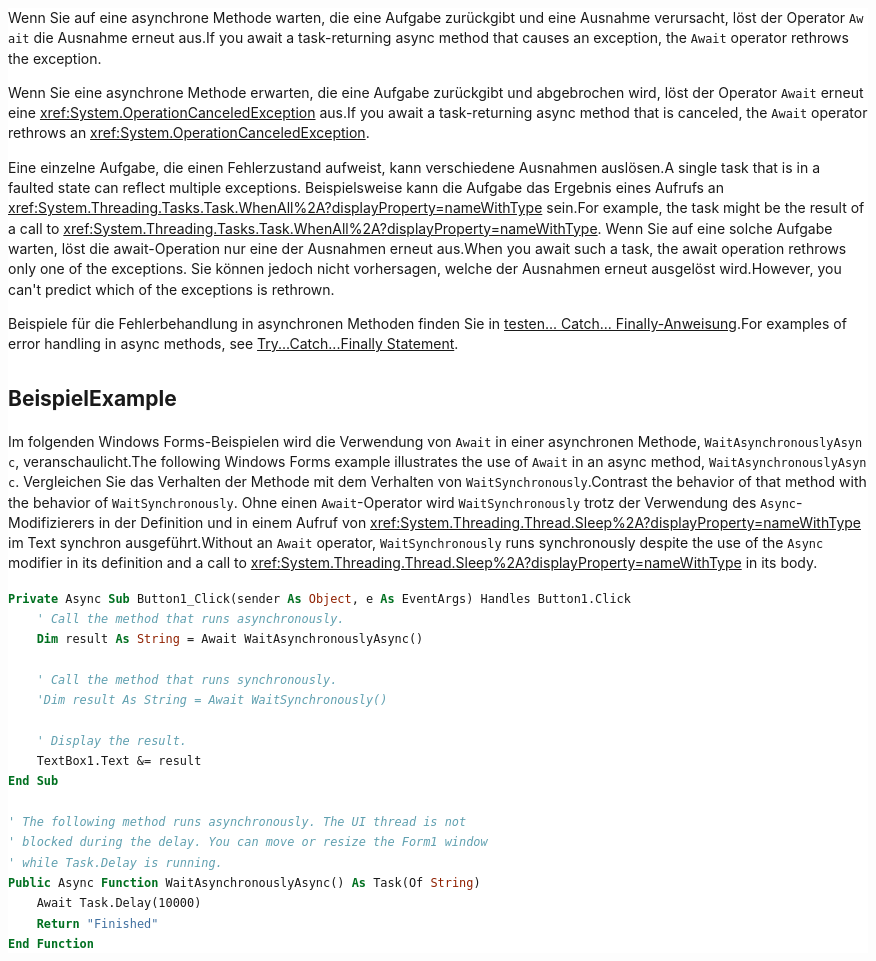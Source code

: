 <span data-ttu-id="4ce5a-133">Wenn Sie auf eine asynchrone Methode warten, die eine Aufgabe zurückgibt und eine Ausnahme verursacht, löst der Operator `Await` die Ausnahme erneut aus.</span><span class="sxs-lookup"><span data-stu-id="4ce5a-133">If you await a task-returning async method that causes an exception, the  `Await` operator rethrows the exception.</span></span>  
  
 <span data-ttu-id="4ce5a-134">Wenn Sie eine asynchrone Methode erwarten, die eine Aufgabe zurückgibt und abgebrochen wird, löst der Operator `Await` erneut eine <xref:System.OperationCanceledException> aus.</span><span class="sxs-lookup"><span data-stu-id="4ce5a-134">If you await a task-returning async method that is canceled, the `Await` operator rethrows an <xref:System.OperationCanceledException>.</span></span>  
  
 <span data-ttu-id="4ce5a-135">Eine einzelne Aufgabe, die einen Fehlerzustand aufweist, kann verschiedene Ausnahmen auslösen.</span><span class="sxs-lookup"><span data-stu-id="4ce5a-135">A single task that is in a faulted state can reflect multiple exceptions.</span></span>  <span data-ttu-id="4ce5a-136">Beispielsweise kann die Aufgabe das Ergebnis eines Aufrufs an <xref:System.Threading.Tasks.Task.WhenAll%2A?displayProperty=nameWithType> sein.</span><span class="sxs-lookup"><span data-stu-id="4ce5a-136">For example, the task might be the result of a call to <xref:System.Threading.Tasks.Task.WhenAll%2A?displayProperty=nameWithType>.</span></span> <span data-ttu-id="4ce5a-137">Wenn Sie auf eine solche Aufgabe warten, löst die await-Operation nur eine der Ausnahmen erneut aus.</span><span class="sxs-lookup"><span data-stu-id="4ce5a-137">When you await such a task, the await operation rethrows only one of the exceptions.</span></span> <span data-ttu-id="4ce5a-138">Sie können jedoch nicht vorhersagen, welche der Ausnahmen erneut ausgelöst wird.</span><span class="sxs-lookup"><span data-stu-id="4ce5a-138">However, you can't predict which of the exceptions is rethrown.</span></span>  
  
 <span data-ttu-id="4ce5a-139">Beispiele für die Fehlerbehandlung in asynchronen Methoden finden Sie in [testen... Catch... Finally-Anweisung](../../../visual-basic/language-reference/statements/try-catch-finally-statement.md).</span><span class="sxs-lookup"><span data-stu-id="4ce5a-139">For examples of error handling in async methods, see [Try...Catch...Finally Statement](../../../visual-basic/language-reference/statements/try-catch-finally-statement.md).</span></span>  
  
## <a name="example"></a><span data-ttu-id="4ce5a-140">Beispiel</span><span class="sxs-lookup"><span data-stu-id="4ce5a-140">Example</span></span>  
 <span data-ttu-id="4ce5a-141">Im folgenden Windows Forms-Beispielen wird die Verwendung von `Await` in einer asynchronen Methode, `WaitAsynchronouslyAsync`, veranschaulicht.</span><span class="sxs-lookup"><span data-stu-id="4ce5a-141">The following Windows Forms example illustrates the use of `Await` in an async method, `WaitAsynchronouslyAsync`.</span></span> <span data-ttu-id="4ce5a-142">Vergleichen Sie das Verhalten der Methode mit dem Verhalten von `WaitSynchronously`.</span><span class="sxs-lookup"><span data-stu-id="4ce5a-142">Contrast the behavior of that method with the behavior of `WaitSynchronously`.</span></span> <span data-ttu-id="4ce5a-143">Ohne einen `Await`-Operator wird `WaitSynchronously` trotz der Verwendung des `Async`-Modifizierers in der Definition und in einem Aufruf von <xref:System.Threading.Thread.Sleep%2A?displayProperty=nameWithType> im Text synchron ausgeführt.</span><span class="sxs-lookup"><span data-stu-id="4ce5a-143">Without an `Await` operator, `WaitSynchronously` runs synchronously despite the use of the `Async` modifier in its definition and a call to <xref:System.Threading.Thread.Sleep%2A?displayProperty=nameWithType> in its body.</span></span>  
  
```vb  
Private Async Sub Button1_Click(sender As Object, e As EventArgs) Handles Button1.Click  
    ' Call the method that runs asynchronously.  
    Dim result As String = Await WaitAsynchronouslyAsync()  
  
    ' Call the method that runs synchronously.  
    'Dim result As String = Await WaitSynchronously()  
  
    ' Display the result.  
    TextBox1.Text &= result  
End Sub  
  
' The following method runs asynchronously. The UI thread is not  
' blocked during the delay. You can move or resize the Form1 window   
' while Task.Delay is running.  
Public Async Function WaitAsynchronouslyAsync() As Task(Of String)  
    Await Task.Delay(10000)  
    Return "Finished"  
End Function  
```